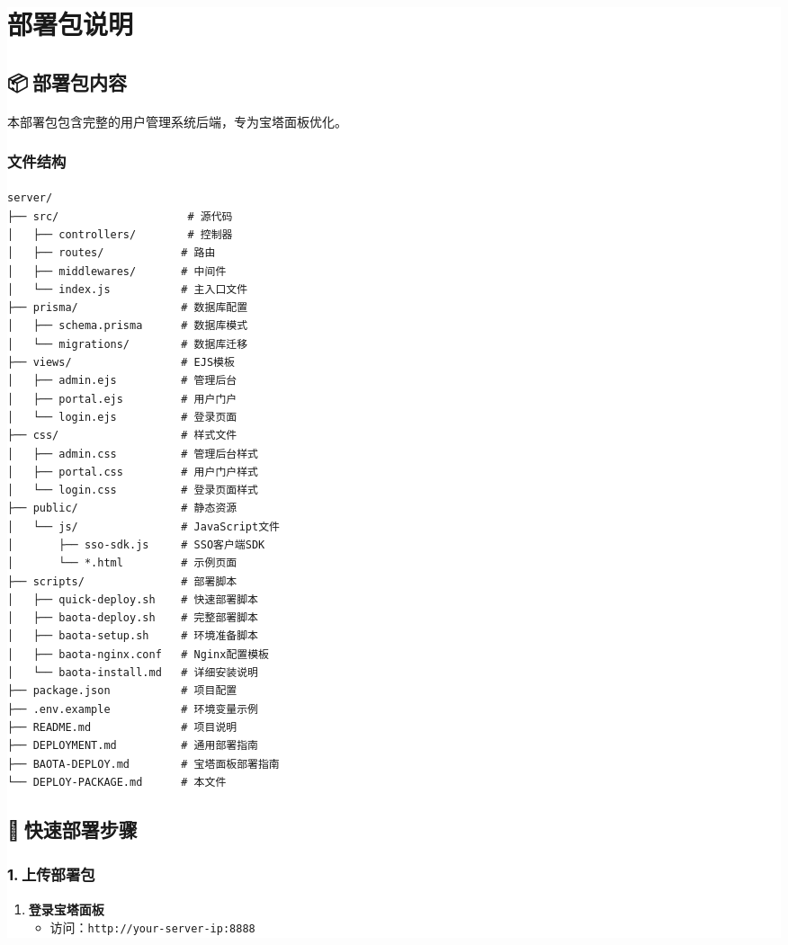 # 部署包说明

## 📦 部署包内容

本部署包包含完整的用户管理系统后端，专为宝塔面板优化。

### 文件结构
```
server/
├── src/                    # 源代码
│   ├── controllers/        # 控制器
│   ├── routes/            # 路由
│   ├── middlewares/       # 中间件
│   └── index.js           # 主入口文件
├── prisma/                # 数据库配置
│   ├── schema.prisma      # 数据库模式
│   └── migrations/        # 数据库迁移
├── views/                 # EJS模板
│   ├── admin.ejs          # 管理后台
│   ├── portal.ejs         # 用户门户
│   └── login.ejs          # 登录页面
├── css/                   # 样式文件
│   ├── admin.css          # 管理后台样式
│   ├── portal.css         # 用户门户样式
│   └── login.css          # 登录页面样式
├── public/                # 静态资源
│   └── js/                # JavaScript文件
│       ├── sso-sdk.js     # SSO客户端SDK
│       └── *.html         # 示例页面
├── scripts/               # 部署脚本
│   ├── quick-deploy.sh    # 快速部署脚本
│   ├── baota-deploy.sh    # 完整部署脚本
│   ├── baota-setup.sh     # 环境准备脚本
│   ├── baota-nginx.conf   # Nginx配置模板
│   └── baota-install.md   # 详细安装说明
├── package.json           # 项目配置
├── .env.example           # 环境变量示例
├── README.md              # 项目说明
├── DEPLOYMENT.md          # 通用部署指南
├── BAOTA-DEPLOY.md        # 宝塔面板部署指南
└── DEPLOY-PACKAGE.md      # 本文件
```

## 🚀 快速部署步骤

### 1. 上传部署包

1. **登录宝塔面板**
   - 访问：`http://your-server-ip:8888`

